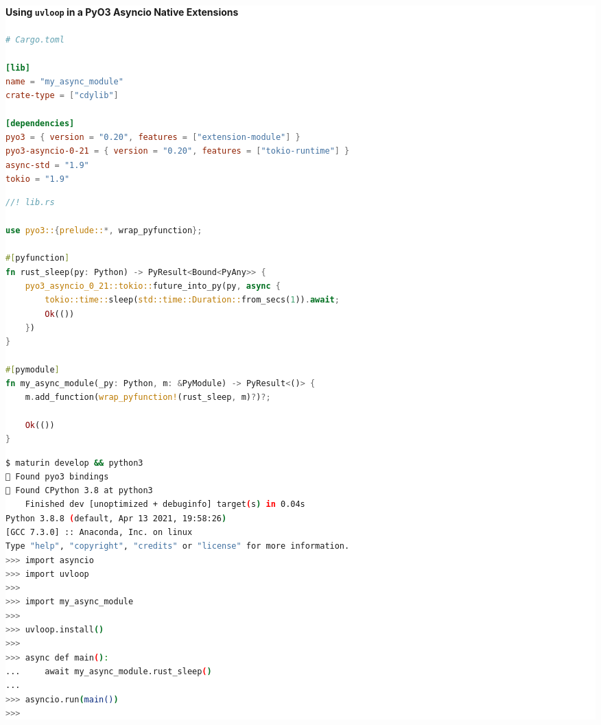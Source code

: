 #### Using `uvloop` in a PyO3 Asyncio Native Extensions

```toml
# Cargo.toml

[lib]
name = "my_async_module"
crate-type = ["cdylib"]

[dependencies]
pyo3 = { version = "0.20", features = ["extension-module"] }
pyo3-asyncio-0-21 = { version = "0.20", features = ["tokio-runtime"] }
async-std = "1.9"
tokio = "1.9"
```

```rust
//! lib.rs

use pyo3::{prelude::*, wrap_pyfunction};

#[pyfunction]
fn rust_sleep(py: Python) -> PyResult<Bound<PyAny>> {
    pyo3_asyncio_0_21::tokio::future_into_py(py, async {
        tokio::time::sleep(std::time::Duration::from_secs(1)).await;
        Ok(())
    })
}

#[pymodule]
fn my_async_module(_py: Python, m: &PyModule) -> PyResult<()> {
    m.add_function(wrap_pyfunction!(rust_sleep, m)?)?;

    Ok(())
}
```

```bash
$ maturin develop && python3
🔗 Found pyo3 bindings
🐍 Found CPython 3.8 at python3
    Finished dev [unoptimized + debuginfo] target(s) in 0.04s
Python 3.8.8 (default, Apr 13 2021, 19:58:26)
[GCC 7.3.0] :: Anaconda, Inc. on linux
Type "help", "copyright", "credits" or "license" for more information.
>>> import asyncio
>>> import uvloop
>>>
>>> import my_async_module
>>>
>>> uvloop.install()
>>>
>>> async def main():
...     await my_async_module.rust_sleep()
...
>>> asyncio.run(main())
>>>
```

